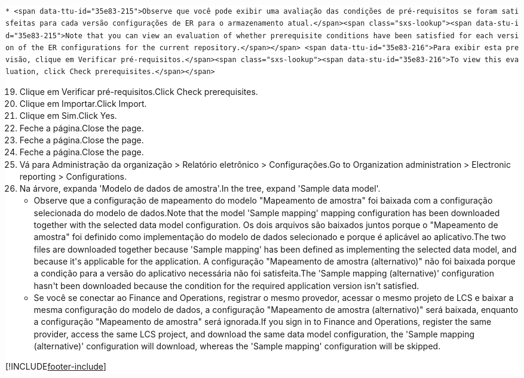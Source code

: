     * <span data-ttu-id="35e83-215">Observe que você pode exibir uma avaliação das condições de pré-requisitos se foram satisfeitas para cada versão configurações de ER para o armazenamento atual.</span><span class="sxs-lookup"><span data-stu-id="35e83-215">Note that you can view an evaluation of whether prerequisite conditions have been satisfied for each version of the ER configurations for the current repository.</span></span> <span data-ttu-id="35e83-216">Para exibir esta previsão, clique em Verificar pré-requisitos.</span><span class="sxs-lookup"><span data-stu-id="35e83-216">To view this evaluation, click Check prerequisites.</span></span>   
19. <span data-ttu-id="35e83-217">Clique em Verificar pré-requisitos.</span><span class="sxs-lookup"><span data-stu-id="35e83-217">Click Check prerequisites.</span></span>
20. <span data-ttu-id="35e83-218">Clique em Importar.</span><span class="sxs-lookup"><span data-stu-id="35e83-218">Click Import.</span></span>
21. <span data-ttu-id="35e83-219">Clique em Sim.</span><span class="sxs-lookup"><span data-stu-id="35e83-219">Click Yes.</span></span>
22. <span data-ttu-id="35e83-220">Feche a página.</span><span class="sxs-lookup"><span data-stu-id="35e83-220">Close the page.</span></span>
23. <span data-ttu-id="35e83-221">Feche a página.</span><span class="sxs-lookup"><span data-stu-id="35e83-221">Close the page.</span></span>
24. <span data-ttu-id="35e83-222">Feche a página.</span><span class="sxs-lookup"><span data-stu-id="35e83-222">Close the page.</span></span>
25. <span data-ttu-id="35e83-223">Vá para Administração da organização > Relatório eletrônico > Configurações.</span><span class="sxs-lookup"><span data-stu-id="35e83-223">Go to Organization administration > Electronic reporting > Configurations.</span></span>
26. <span data-ttu-id="35e83-224">Na árvore, expanda 'Modelo de dados de amostra'.</span><span class="sxs-lookup"><span data-stu-id="35e83-224">In the tree, expand 'Sample data model'.</span></span>
    * <span data-ttu-id="35e83-225">Observe que a configuração de mapeamento do modelo "Mapeamento de amostra" foi baixada com a configuração selecionada do modelo de dados.</span><span class="sxs-lookup"><span data-stu-id="35e83-225">Note that the model 'Sample mapping' mapping configuration has been downloaded together with the selected data model configuration.</span></span> <span data-ttu-id="35e83-226">Os dois arquivos são baixados juntos porque o "Mapeamento de amostra" foi definido como implementação do modelo de dados selecionado e porque é aplicável ao aplicativo.</span><span class="sxs-lookup"><span data-stu-id="35e83-226">The two files are downloaded together because 'Sample mapping' has been defined as implementing the selected data model, and because it's applicable for the application.</span></span> <span data-ttu-id="35e83-227">A configuração "Mapeamento de amostra (alternativo)" não foi baixada porque a condição para a versão do aplicativo necessária não foi satisfeita.</span><span class="sxs-lookup"><span data-stu-id="35e83-227">The 'Sample mapping (alternative)' configuration hasn't been downloaded because the condition for the required application version isn't satisfied.</span></span>   
    * <span data-ttu-id="35e83-228">Se você se conectar ao Finance and Operations, registrar o mesmo provedor, acessar o mesmo projeto de LCS e baixar a mesma configuração do modelo de dados, a configuração "Mapeamento de amostra (alternativo)" será baixada, enquanto a configuração "Mapeamento de amostra" será ignorada.</span><span class="sxs-lookup"><span data-stu-id="35e83-228">If you sign in to Finance and Operations, register the same provider, access the same LCS project, and download the same data model configuration, the 'Sample mapping (alternative)' configuration will download, whereas the 'Sample mapping' configuration will be skipped.</span></span>  


[!INCLUDE[footer-include](../../../../includes/footer-banner.md)]